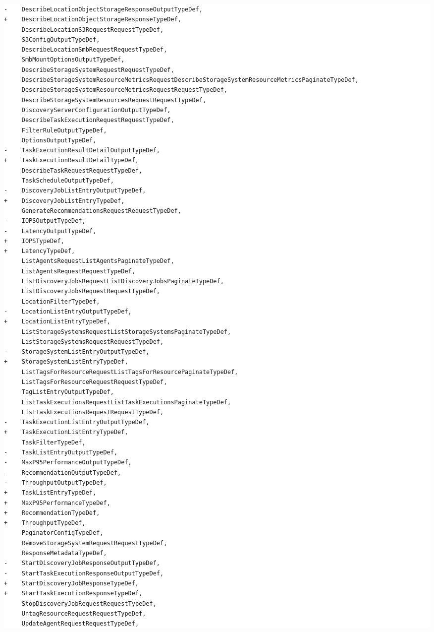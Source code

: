 ```
-    DescribeLocationObjectStorageResponseOutputTypeDef,
+    DescribeLocationObjectStorageResponseTypeDef,
     DescribeLocationS3RequestRequestTypeDef,
     S3ConfigOutputTypeDef,
     DescribeLocationSmbRequestRequestTypeDef,
     SmbMountOptionsOutputTypeDef,
     DescribeStorageSystemRequestRequestTypeDef,
     DescribeStorageSystemResourceMetricsRequestDescribeStorageSystemResourceMetricsPaginateTypeDef,
     DescribeStorageSystemResourceMetricsRequestRequestTypeDef,
     DescribeStorageSystemResourcesRequestRequestTypeDef,
     DiscoveryServerConfigurationOutputTypeDef,
     DescribeTaskExecutionRequestRequestTypeDef,
     FilterRuleOutputTypeDef,
     OptionsOutputTypeDef,
-    TaskExecutionResultDetailOutputTypeDef,
+    TaskExecutionResultDetailTypeDef,
     DescribeTaskRequestRequestTypeDef,
     TaskScheduleOutputTypeDef,
-    DiscoveryJobListEntryOutputTypeDef,
+    DiscoveryJobListEntryTypeDef,
     GenerateRecommendationsRequestRequestTypeDef,
-    IOPSOutputTypeDef,
-    LatencyOutputTypeDef,
+    IOPSTypeDef,
+    LatencyTypeDef,
     ListAgentsRequestListAgentsPaginateTypeDef,
     ListAgentsRequestRequestTypeDef,
     ListDiscoveryJobsRequestListDiscoveryJobsPaginateTypeDef,
     ListDiscoveryJobsRequestRequestTypeDef,
     LocationFilterTypeDef,
-    LocationListEntryOutputTypeDef,
+    LocationListEntryTypeDef,
     ListStorageSystemsRequestListStorageSystemsPaginateTypeDef,
     ListStorageSystemsRequestRequestTypeDef,
-    StorageSystemListEntryOutputTypeDef,
+    StorageSystemListEntryTypeDef,
     ListTagsForResourceRequestListTagsForResourcePaginateTypeDef,
     ListTagsForResourceRequestRequestTypeDef,
     TagListEntryOutputTypeDef,
     ListTaskExecutionsRequestListTaskExecutionsPaginateTypeDef,
     ListTaskExecutionsRequestRequestTypeDef,
-    TaskExecutionListEntryOutputTypeDef,
+    TaskExecutionListEntryTypeDef,
     TaskFilterTypeDef,
-    TaskListEntryOutputTypeDef,
-    MaxP95PerformanceOutputTypeDef,
-    RecommendationOutputTypeDef,
-    ThroughputOutputTypeDef,
+    TaskListEntryTypeDef,
+    MaxP95PerformanceTypeDef,
+    RecommendationTypeDef,
+    ThroughputTypeDef,
     PaginatorConfigTypeDef,
     RemoveStorageSystemRequestRequestTypeDef,
     ResponseMetadataTypeDef,
-    StartDiscoveryJobResponseOutputTypeDef,
-    StartTaskExecutionResponseOutputTypeDef,
+    StartDiscoveryJobResponseTypeDef,
+    StartTaskExecutionResponseTypeDef,
     StopDiscoveryJobRequestRequestTypeDef,
     UntagResourceRequestRequestTypeDef,
     UpdateAgentRequestRequestTypeDef,
```